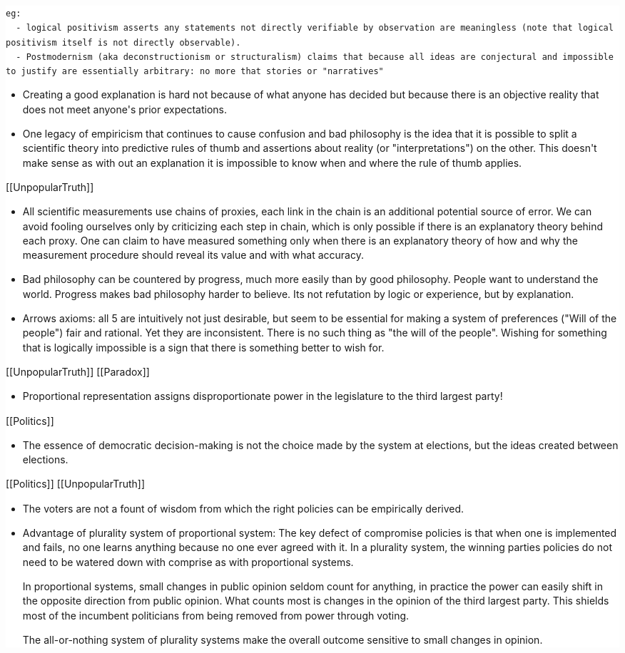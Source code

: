     eg:
      - logical positivism asserts any statements not directly verifiable by observation are meaningless (note that logical positivism itself is not directly observable).
      - Postmodernism (aka deconstructionism or structuralism) claims that because all ideas are conjectural and impossible to justify are essentially arbitrary: no more that stories or "narratives"

- Creating a good explanation is hard not because of what anyone has decided but because there is an objective reality that does not meet anyone's prior expectations.

- One legacy of empiricism that continues to cause confusion and bad philosophy is the idea that it is possible to split a scientific theory into predictive rules of thumb and assertions about reality (or "interpretations") on the other.  This doesn't make sense as with out an explanation it is impossible to know when and where the rule of thumb applies.

[[UnpopularTruth]]

- All scientific measurements use chains of proxies, each link in the chain is an additional potential source of error. We can avoid fooling ourselves only by criticizing each step in chain, which is only possible if there is an explanatory theory behind each proxy. One can claim to have measured something only when there is an explanatory theory of how and why the measurement procedure should reveal its value and with what accuracy.

- Bad philosophy can be countered by progress, much more easily than by good philosophy. People want to understand the world. Progress makes bad philosophy harder to believe. Its not refutation by logic or experience, but by explanation.

- Arrows axioms: all 5 are intuitively not just desirable, but seem to be essential for making a system of preferences ("Will of the people") fair and rational. Yet they are inconsistent. There is no such thing as "the will of the people".  Wishing for something that is logically impossible is a sign that there is something better to wish for.

[[UnpopularTruth]] [[Paradox]]

- Proportional representation assigns disproportionate power in the legislature to the third largest party!

[[Politics]]

- The essence of democratic decision-making is not the choice made by the system at elections, but the ideas created between elections.

[[Politics]] [[UnpopularTruth]]

- The voters are not a fount of wisdom from which the right policies can be empirically derived.

- Advantage of plurality system of proportional system: The key defect of compromise policies is that when one is implemented and fails, no one learns anything because no one ever agreed with it.
  In a plurality system, the winning parties policies do not need to be watered down with comprise as with proportional systems.

  In proportional systems, small changes in public opinion seldom count for anything, in practice the power can easily shift in the opposite direction from public opinion.
  What counts most is changes in the opinion of the third largest party. This shields most of the incumbent politicians from being removed from power through voting.

  The all-or-nothing system of plurality systems make the overall outcome sensitive to small changes in opinion.

